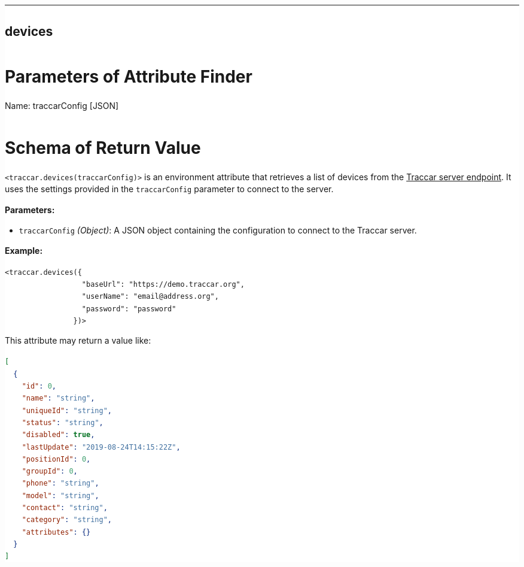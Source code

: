 
---

## devices


# Parameters of Attribute Finder

Name: traccarConfig [JSON]

# Schema of Return Value

```JSON
```
```<traccar.devices(traccarConfig)>``` is an environment attribute that retrieves a list of devices from the
[Traccar server endpoint](https://www.traccar.org/api-reference/#tag/Devices/paths/~1devices/get).
It uses the settings provided in the `traccarConfig` parameter to connect to the server.

**Parameters:**

 - `traccarConfig` *(Object)*: A JSON object containing the configuration to connect to the Traccar server.

**Example:**

```
<traccar.devices({
                  "baseUrl": "https://demo.traccar.org",
                  "userName": "email@address.org",
                  "password": "password"
                })>
```

This attribute may return a value like:
```json
[
  {
    "id": 0,
    "name": "string",
    "uniqueId": "string",
    "status": "string",
    "disabled": true,
    "lastUpdate": "2019-08-24T14:15:22Z",
    "positionId": 0,
    "groupId": 0,
    "phone": "string",
    "model": "string",
    "contact": "string",
    "category": "string",
    "attributes": {}
  }
]
```

